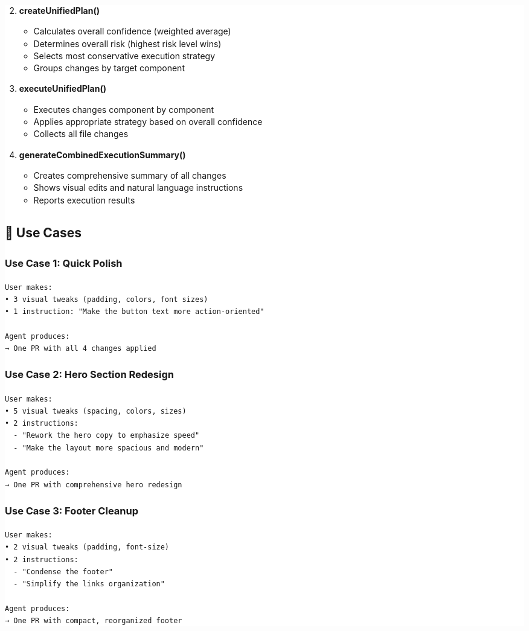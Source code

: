 2. **createUnifiedPlan()**
   - Calculates overall confidence (weighted average)
   - Determines overall risk (highest risk level wins)
   - Selects most conservative execution strategy
   - Groups changes by target component

3. **executeUnifiedPlan()**
   - Executes changes component by component
   - Applies appropriate strategy based on overall confidence
   - Collects all file changes

4. **generateCombinedExecutionSummary()**
   - Creates comprehensive summary of all changes
   - Shows visual edits and natural language instructions
   - Reports execution results

## 🎯 Use Cases

### Use Case 1: Quick Polish
```
User makes:
• 3 visual tweaks (padding, colors, font sizes)
• 1 instruction: "Make the button text more action-oriented"

Agent produces:
→ One PR with all 4 changes applied
```

### Use Case 2: Hero Section Redesign
```
User makes:
• 5 visual tweaks (spacing, colors, sizes)
• 2 instructions:
  - "Rework the hero copy to emphasize speed"
  - "Make the layout more spacious and modern"

Agent produces:
→ One PR with comprehensive hero redesign
```

### Use Case 3: Footer Cleanup
```
User makes:
• 2 visual tweaks (padding, font-size)
• 2 instructions:
  - "Condense the footer"
  - "Simplify the links organization"

Agent produces:
→ One PR with compact, reorganized footer
```
